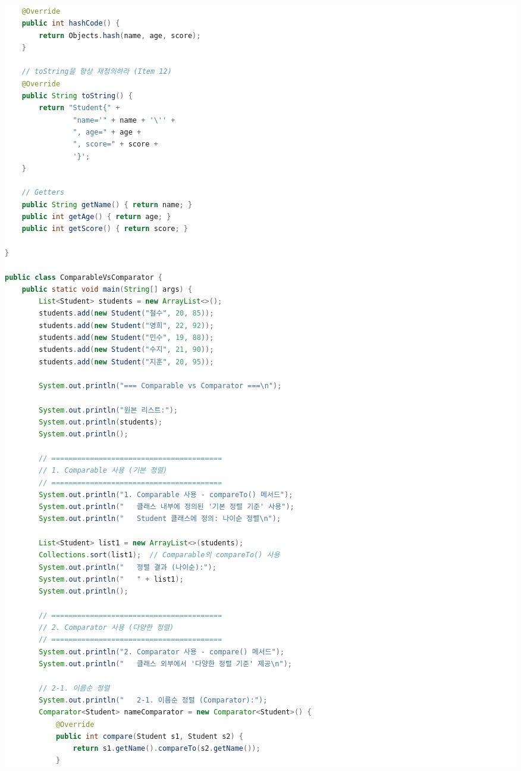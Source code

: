 ```java
    @Override
    public int hashCode() {
        return Objects.hash(name, age, score);
    }

    // toString을 항상 재정의하라 (Item 12)
    @Override
    public String toString() {
        return "Student{" +
                "name='" + name + '\'' +
                ", age=" + age +
                ", score=" + score +
                '}';
    }

    // Getters
    public String getName() { return name; }
    public int getAge() { return age; }
    public int getScore() { return score; }

}

public class ComparableVsComparator {
    public static void main(String[] args) {
        List<Student> students = new ArrayList<>();
        students.add(new Student("철수", 20, 85));
        students.add(new Student("영희", 22, 92));
        students.add(new Student("민수", 19, 88));
        students.add(new Student("수지", 21, 90));
        students.add(new Student("지훈", 20, 95));
        
        System.out.println("=== Comparable vs Comparator ===\n");
        
        System.out.println("원본 리스트:");
        System.out.println(students);
        System.out.println();
        
        // ========================================
        // 1. Comparable 사용 (기본 정렬)
        // ========================================
        System.out.println("1. Comparable 사용 - compareTo() 메서드");
        System.out.println("   클래스 내부에 정의된 '기본 정렬 기준' 사용");
        System.out.println("   Student 클래스에 정의: 나이순 정렬\n");
        
        List<Student> list1 = new ArrayList<>(students);
        Collections.sort(list1);  // Comparable의 compareTo() 사용
        System.out.println("   정렬 결과 (나이순):");
        System.out.println("   " + list1);
        System.out.println();
        
        // ========================================
        // 2. Comparator 사용 (다양한 정렬)
        // ========================================
        System.out.println("2. Comparator 사용 - compare() 메서드");
        System.out.println("   클래스 외부에서 '다양한 정렬 기준' 제공\n");
        
        // 2-1. 이름순 정렬
        System.out.println("   2-1. 이름순 정렬 (Comparator):");
        Comparator<Student> nameComparator = new Comparator<Student>() {
            @Override
            public int compare(Student s1, Student s2) {
                return s1.getName().compareTo(s2.getName());
            }
```